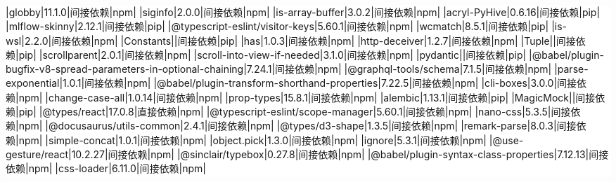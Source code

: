 |globby|11.1.0|间接依赖|npm|
|siginfo|2.0.0|间接依赖|npm|
|is-array-buffer|3.0.2|间接依赖|npm|
|acryl-PyHive|0.6.16|间接依赖|pip|
|mlflow-skinny|2.12.1|间接依赖|pip|
|@typescript-eslint/visitor-keys|5.60.1|间接依赖|npm|
|wcmatch|8.5.1|间接依赖|pip|
|is-wsl|2.2.0|间接依赖|npm|
|Constants||间接依赖|pip|
|has|1.0.3|间接依赖|npm|
|http-deceiver|1.2.7|间接依赖|npm|
|Tuple||间接依赖|pip|
|scrollparent|2.0.1|间接依赖|npm|
|scroll-into-view-if-needed|3.1.0|间接依赖|npm|
|pydantic||间接依赖|pip|
|@babel/plugin-bugfix-v8-spread-parameters-in-optional-chaining|7.24.1|间接依赖|npm|
|@graphql-tools/schema|7.1.5|间接依赖|npm|
|parse-exponential|1.0.1|间接依赖|npm|
|@babel/plugin-transform-shorthand-properties|7.22.5|间接依赖|npm|
|cli-boxes|3.0.0|间接依赖|npm|
|change-case-all|1.0.14|间接依赖|npm|
|prop-types|15.8.1|间接依赖|npm|
|alembic|1.13.1|间接依赖|pip|
|MagicMock||间接依赖|pip|
|@types/react|17.0.8|直接依赖|npm|
|@typescript-eslint/scope-manager|5.60.1|间接依赖|npm|
|nano-css|5.3.5|间接依赖|npm|
|@docusaurus/utils-common|2.4.1|间接依赖|npm|
|@types/d3-shape|1.3.5|间接依赖|npm|
|remark-parse|8.0.3|间接依赖|npm|
|simple-concat|1.0.1|间接依赖|npm|
|object.pick|1.3.0|间接依赖|npm|
|ignore|5.3.1|间接依赖|npm|
|@use-gesture/react|10.2.27|间接依赖|npm|
|@sinclair/typebox|0.27.8|间接依赖|npm|
|@babel/plugin-syntax-class-properties|7.12.13|间接依赖|npm|
|css-loader|6.11.0|间接依赖|npm|